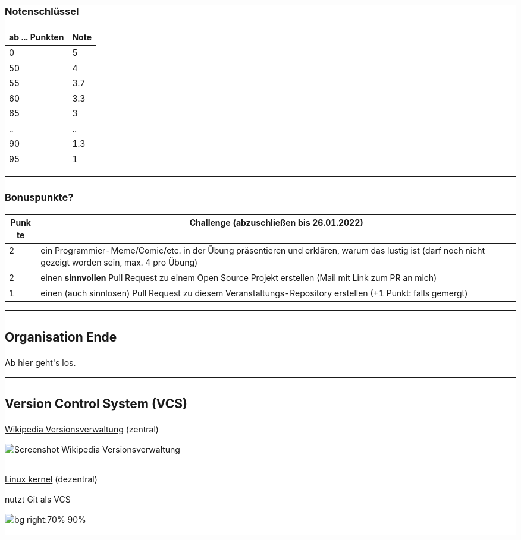 
### Notenschlüssel

| ab ... Punkten | Note |
| -------------- | ---- |
| 0              | 5    |
| 50             | 4    |
| 55             | 3.7  |
| 60             | 3.3  |
| 65             | 3    |
| ..             | ..   |
| 90             | 1.3  |
| 95             | 1    |

---

### Bonuspunkte?

| Punkte | Challenge (abzuschließen bis 26.01.2022)                                                                                                             |
| ------ | ---------------------------------------------------------------------------------------------------------------------------------------------------- |
| 2      | ein Programmier-Meme/Comic/etc. in der Übung präsentieren und erklären, warum das lustig ist (darf noch nicht gezeigt worden sein, max. 4 pro Übung) |
| 2      | einen **sinnvollen** Pull Request zu einem Open Source Projekt erstellen (Mail mit Link zum PR an mich)                                              |
| 1      | einen (auch sinnlosen) Pull Request zu diesem Veranstaltungs-Repository erstellen (+1 Punkt: falls gemergt)                                          |

---

## Organisation Ende



Ab hier geht's los.

---

## Version Control System (VCS)

[Wikipedia Versionsverwaltung](https://de.wikipedia.org/wiki/Versionsverwaltung) (zentral)

![Screenshot Wikipedia Versionsverwaltung](./img/vcs_wiki.png)

---

[Linux kernel](https://github.com/torvalds/linux) (dezentral)

nutzt Git als VCS

![bg right:70% 90%](./img/linux_github.png)

---